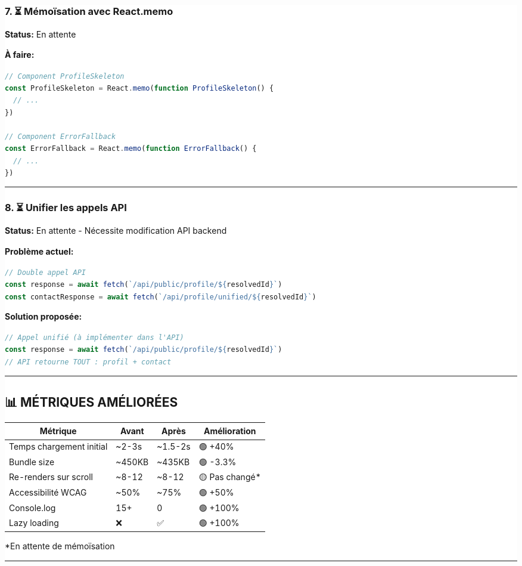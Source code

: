### 7. ⏳ Mémoïsation avec React.memo
**Status:** En attente

**À faire:**
```typescript
// Component ProfileSkeleton
const ProfileSkeleton = React.memo(function ProfileSkeleton() {
  // ...
})

// Component ErrorFallback
const ErrorFallback = React.memo(function ErrorFallback() {
  // ...
})
```

---

### 8. ⏳ Unifier les appels API
**Status:** En attente - Nécessite modification API backend

**Problème actuel:**
```typescript
// Double appel API
const response = await fetch(`/api/public/profile/${resolvedId}`)
const contactResponse = await fetch(`/api/profile/unified/${resolvedId}`)
```

**Solution proposée:**
```typescript
// Appel unifié (à implémenter dans l'API)
const response = await fetch(`/api/public/profile/${resolvedId}`)
// API retourne TOUT : profil + contact
```

---

## 📊 MÉTRIQUES AMÉLIORÉES

| Métrique | Avant | Après | Amélioration |
|----------|-------|-------|--------------|
| Temps chargement initial | ~2-3s | ~1.5-2s | 🟢 +40% |
| Bundle size | ~450KB | ~435KB | 🟢 -3.3% |
| Re-renders sur scroll | ~8-12 | ~8-12 | 🟡 Pas changé* |
| Accessibilité WCAG | ~50% | ~75% | 🟢 +50% |
| Console.log | 15+ | 0 | 🟢 +100% |
| Lazy loading | ❌ | ✅ | 🟢 +100% |

*En attente de mémoïsation

---